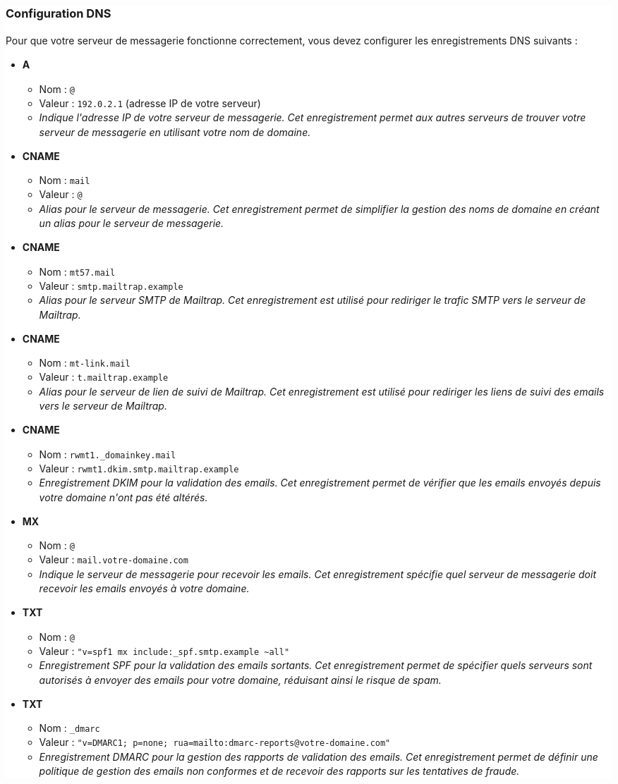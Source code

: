 ### Configuration DNS
Pour que votre serveur de messagerie fonctionne correctement, vous devez configurer les enregistrements DNS suivants :

- **A**
  - Nom : `@`
  - Valeur : `192.0.2.1` (adresse IP de votre serveur)
  - _Indique l'adresse IP de votre serveur de messagerie. Cet enregistrement permet aux autres serveurs de trouver votre serveur de messagerie en utilisant votre nom de domaine._

- **CNAME**
  - Nom : `mail`
  - Valeur : `@`
  - _Alias pour le serveur de messagerie. Cet enregistrement permet de simplifier la gestion des noms de domaine en créant un alias pour le serveur de messagerie._

- **CNAME**
  - Nom : `mt57.mail`
  - Valeur : `smtp.mailtrap.example`
  - _Alias pour le serveur SMTP de Mailtrap. Cet enregistrement est utilisé pour rediriger le trafic SMTP vers le serveur de Mailtrap._

- **CNAME**
  - Nom : `mt-link.mail`
  - Valeur : `t.mailtrap.example`
  - _Alias pour le serveur de lien de suivi de Mailtrap. Cet enregistrement est utilisé pour rediriger les liens de suivi des emails vers le serveur de Mailtrap._

- **CNAME**
  - Nom : `rwmt1._domainkey.mail`
  - Valeur : `rwmt1.dkim.smtp.mailtrap.example`
  - _Enregistrement DKIM pour la validation des emails. Cet enregistrement permet de vérifier que les emails envoyés depuis votre domaine n'ont pas été altérés._

- **MX**
  - Nom : `@`
  - Valeur : `mail.votre-domaine.com`
  - _Indique le serveur de messagerie pour recevoir les emails. Cet enregistrement spécifie quel serveur de messagerie doit recevoir les emails envoyés à votre domaine._

- **TXT**
  - Nom : `@`
  - Valeur : `"v=spf1 mx include:_spf.smtp.example ~all"`
  - _Enregistrement SPF pour la validation des emails sortants. Cet enregistrement permet de spécifier quels serveurs sont autorisés à envoyer des emails pour votre domaine, réduisant ainsi le risque de spam._

- **TXT**
  - Nom : `_dmarc`
  - Valeur : `"v=DMARC1; p=none; rua=mailto:dmarc-reports@votre-domaine.com"`
  - _Enregistrement DMARC pour la gestion des rapports de validation des emails. Cet enregistrement permet de définir une politique de gestion des emails non conformes et de recevoir des rapports sur les tentatives de fraude._
